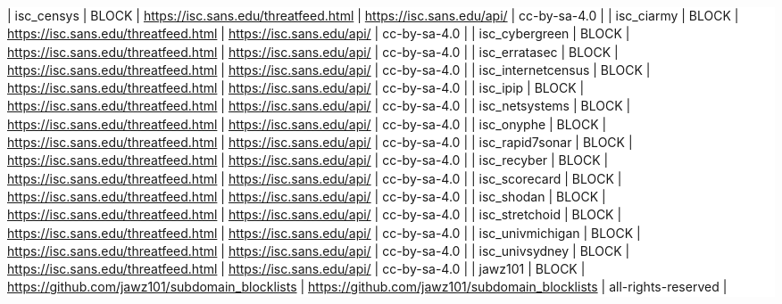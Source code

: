 | isc_censys                              | BLOCK  | <https://isc.sans.edu/threatfeed.html>                                                                                                            | <https://isc.sans.edu/api/>                                                       | cc-by-sa-4.0                                                                          |
| isc_ciarmy                              | BLOCK  | <https://isc.sans.edu/threatfeed.html>                                                                                                            | <https://isc.sans.edu/api/>                                                       | cc-by-sa-4.0                                                                          |
| isc_cybergreen                          | BLOCK  | <https://isc.sans.edu/threatfeed.html>                                                                                                            | <https://isc.sans.edu/api/>                                                       | cc-by-sa-4.0                                                                          |
| isc_erratasec                           | BLOCK  | <https://isc.sans.edu/threatfeed.html>                                                                                                            | <https://isc.sans.edu/api/>                                                       | cc-by-sa-4.0                                                                          |
| isc_internetcensus                      | BLOCK  | <https://isc.sans.edu/threatfeed.html>                                                                                                            | <https://isc.sans.edu/api/>                                                       | cc-by-sa-4.0                                                                          |
| isc_ipip                                | BLOCK  | <https://isc.sans.edu/threatfeed.html>                                                                                                            | <https://isc.sans.edu/api/>                                                       | cc-by-sa-4.0                                                                          |
| isc_netsystems                          | BLOCK  | <https://isc.sans.edu/threatfeed.html>                                                                                                            | <https://isc.sans.edu/api/>                                                       | cc-by-sa-4.0                                                                          |
| isc_onyphe                              | BLOCK  | <https://isc.sans.edu/threatfeed.html>                                                                                                            | <https://isc.sans.edu/api/>                                                       | cc-by-sa-4.0                                                                          |
| isc_rapid7sonar                         | BLOCK  | <https://isc.sans.edu/threatfeed.html>                                                                                                            | <https://isc.sans.edu/api/>                                                       | cc-by-sa-4.0                                                                          |
| isc_recyber                             | BLOCK  | <https://isc.sans.edu/threatfeed.html>                                                                                                            | <https://isc.sans.edu/api/>                                                       | cc-by-sa-4.0                                                                          |
| isc_scorecard                           | BLOCK  | <https://isc.sans.edu/threatfeed.html>                                                                                                            | <https://isc.sans.edu/api/>                                                       | cc-by-sa-4.0                                                                          |
| isc_shodan                              | BLOCK  | <https://isc.sans.edu/threatfeed.html>                                                                                                            | <https://isc.sans.edu/api/>                                                       | cc-by-sa-4.0                                                                          |
| isc_stretchoid                          | BLOCK  | <https://isc.sans.edu/threatfeed.html>                                                                                                            | <https://isc.sans.edu/api/>                                                       | cc-by-sa-4.0                                                                          |
| isc_univmichigan                        | BLOCK  | <https://isc.sans.edu/threatfeed.html>                                                                                                            | <https://isc.sans.edu/api/>                                                       | cc-by-sa-4.0                                                                          |
| isc_univsydney                          | BLOCK  | <https://isc.sans.edu/threatfeed.html>                                                                                                            | <https://isc.sans.edu/api/>                                                       | cc-by-sa-4.0                                                                          |
| jawz101                                 | BLOCK  | <https://github.com/jawz101/subdomain_blocklists>                                                                                                 | <https://github.com/jawz101/subdomain_blocklists>                                 | all-rights-reserved                                                                   |